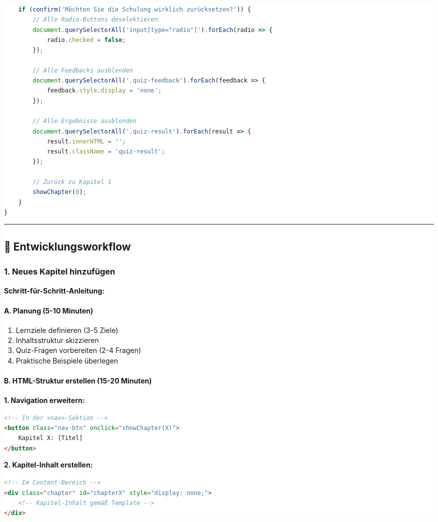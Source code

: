 ```javascript
    if (confirm('Möchten Sie die Schulung wirklich zurücksetzen?')) {
        // Alle Radio-Buttons deselektieren
        document.querySelectorAll('input[type="radio"]').forEach(radio => {
            radio.checked = false;
        });

        // Alle Feedbacks ausblenden
        document.querySelectorAll('.quiz-feedback').forEach(feedback => {
            feedback.style.display = 'none';
        });

        // Alle Ergebnisse ausblenden
        document.querySelectorAll('.quiz-result').forEach(result => {
            result.innerHTML = '';
            result.className = 'quiz-result';
        });

        // Zurück zu Kapitel 1
        showChapter(0);
    }
}
```

---

## 🔄 Entwicklungsworkflow

### 1. Neues Kapitel hinzufügen

**Schritt-für-Schritt-Anleitung:**

#### A. Planung (5-10 Minuten)
1. Lernziele definieren (3-5 Ziele)
2. Inhaltsstruktur skizzieren
3. Quiz-Fragen vorbereiten (2-4 Fragen)
4. Praktische Beispiele überlegen

#### B. HTML-Struktur erstellen (15-20 Minuten)

**1. Navigation erweitern:**
```html
<!-- In der <nav>-Sektion -->
<button class="nav-btn" onclick="showChapter(X)">
    Kapitel X: [Titel]
</button>
```

**2. Kapitel-Inhalt erstellen:**
```html
<!-- Im Content-Bereich -->
<div class="chapter" id="chapterX" style="display: none;">
    <!-- Kapitel-Inhalt gemäß Template -->
</div>
```
